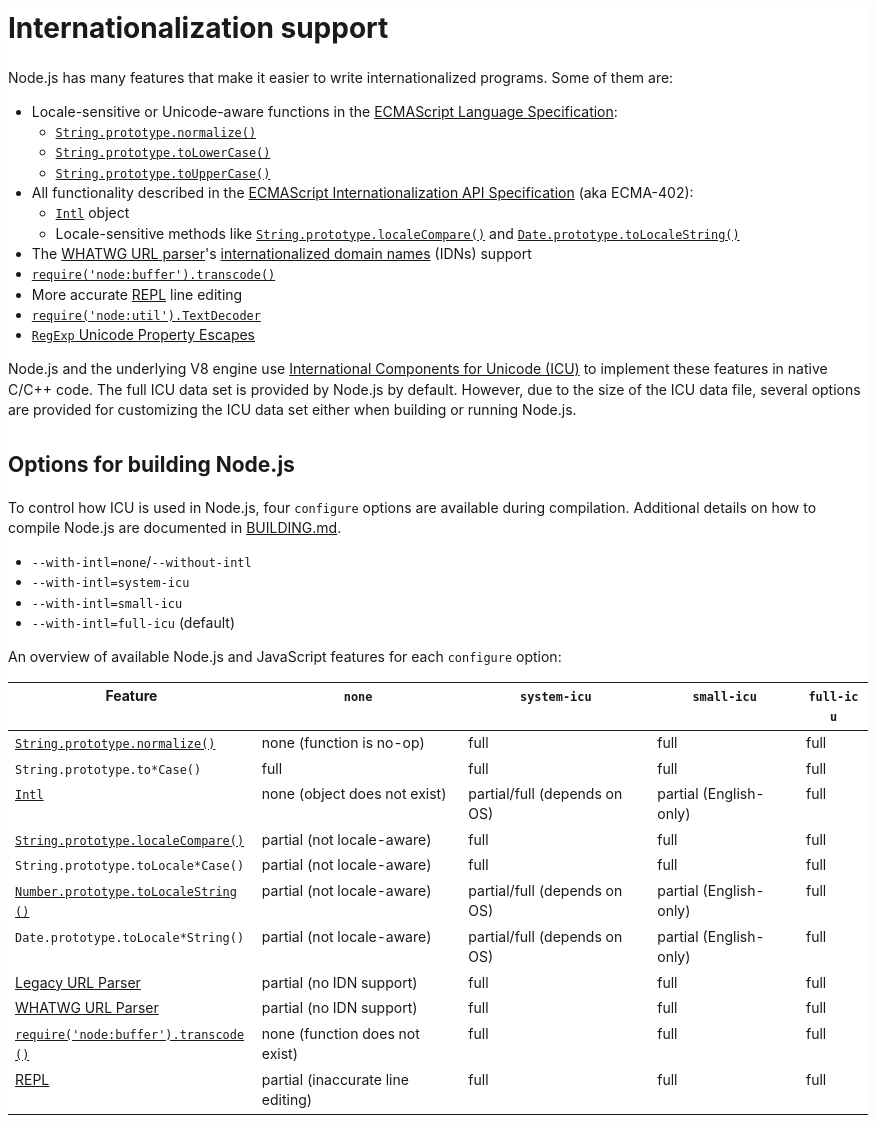 # Internationalization support





Node.js has many features that make it easier to write internationalized
programs. Some of them are:

* Locale-sensitive or Unicode-aware functions in the [ECMAScript Language
  Specification][ECMA-262]:
  * [`String.prototype.normalize()`][]
  * [`String.prototype.toLowerCase()`][]
  * [`String.prototype.toUpperCase()`][]
* All functionality described in the [ECMAScript Internationalization API
  Specification][ECMA-402] (aka ECMA-402):
  * [`Intl`][] object
  * Locale-sensitive methods like [`String.prototype.localeCompare()`][] and
    [`Date.prototype.toLocaleString()`][]
* The [WHATWG URL parser][]'s [internationalized domain names][] (IDNs) support
* [`require('node:buffer').transcode()`][]
* More accurate [REPL][] line editing
* [`require('node:util').TextDecoder`][]
* [`RegExp` Unicode Property Escapes][]

Node.js and the underlying V8 engine use
[International Components for Unicode (ICU)][ICU] to implement these features
in native C/C++ code. The full ICU data set is provided by Node.js by default.
However, due to the size of the ICU data file, several
options are provided for customizing the ICU data set either when
building or running Node.js.

## Options for building Node.js

To control how ICU is used in Node.js, four `configure` options are available
during compilation. Additional details on how to compile Node.js are documented
in [BUILDING.md][].

* `--with-intl=none`/`--without-intl`
* `--with-intl=system-icu`
* `--with-intl=small-icu`
* `--with-intl=full-icu` (default)

An overview of available Node.js and JavaScript features for each `configure`
option:

| Feature                                  | `none`                            | `system-icu`                 | `small-icu`            | `full-icu` |
| ---------------------------------------- | --------------------------------- | ---------------------------- | ---------------------- | ---------- |
| [`String.prototype.normalize()`][]       | none (function is no-op)          | full                         | full                   | full       |
| `String.prototype.to*Case()`             | full                              | full                         | full                   | full       |
| [`Intl`][]                               | none (object does not exist)      | partial/full (depends on OS) | partial (English-only) | full       |
| [`String.prototype.localeCompare()`][]   | partial (not locale-aware)        | full                         | full                   | full       |
| `String.prototype.toLocale*Case()`       | partial (not locale-aware)        | full                         | full                   | full       |
| [`Number.prototype.toLocaleString()`][]  | partial (not locale-aware)        | partial/full (depends on OS) | partial (English-only) | full       |
| `Date.prototype.toLocale*String()`       | partial (not locale-aware)        | partial/full (depends on OS) | partial (English-only) | full       |
| [Legacy URL Parser][]                    | partial (no IDN support)          | full                         | full                   | full       |
| [WHATWG URL Parser][]                    | partial (no IDN support)          | full                         | full                   | full       |
| [`require('node:buffer').transcode()`][] | none (function does not exist)    | full                         | full                   | full       |
| [REPL][]                                 | partial (inaccurate line editing) | full                         | full                   | full       |

["ICU Data"]: http://userguide.icu-project.org/icudata
[BUILDING.md]: https://github.com/nodejs/node/blob/HEAD/BUILDING.md
[ECMA-262]: https://tc39.github.io/ecma262/
[ECMA-402]: https://tc39.github.io/ecma402/
[ICU]: http://site.icu-project.org/
[Legacy URL parser]: url.md#legacy-url-api
[REPL]: repl.md#repl
[Test262]: https://github.com/tc39/test262/tree/HEAD/test/intl402
[WHATWG URL parser]: url.md#the-whatwg-url-api
[`--icu-data-dir`]: cli.md#--icu-data-dirfile
[`Date.prototype.toLocaleString()`]: https://developer.mozilla.org/en-US/docs/Web/JavaScript/Reference/Global_Objects/Date/toLocaleString
[`Intl.DateTimeFormat`]: https://developer.mozilla.org/en-US/docs/Web/JavaScript/Reference/Global_Objects/DateTimeFormat
[`Intl`]: https://developer.mozilla.org/en-US/docs/Web/JavaScript/Reference/Global_Objects/Intl
[`NODE_ICU_DATA`]: cli.md#node_icu_datafile
[`Number.prototype.toLocaleString()`]: https://developer.mozilla.org/en-US/docs/Web/JavaScript/Reference/Global_Objects/Number/toLocaleString
[`RegExp` Unicode Property Escapes]: https://github.com/tc39/proposal-regexp-unicode-property-escapes
[`String.prototype.localeCompare()`]: https://developer.mozilla.org/en-US/docs/Web/JavaScript/Reference/Global_Objects/String/localeCompare
[`String.prototype.normalize()`]: https://developer.mozilla.org/en-US/docs/Web/JavaScript/Reference/Global_Objects/String/normalize
[`String.prototype.toLowerCase()`]: https://developer.mozilla.org/en-US/docs/Web/JavaScript/Reference/Global_Objects/String/toLowerCase
[`String.prototype.toUpperCase()`]: https://developer.mozilla.org/en-US/docs/Web/JavaScript/Reference/Global_Objects/String/toUpperCase
[`require('node:buffer').transcode()`]: buffer.md#buffertranscodesource-fromenc-toenc
[`require('node:util').TextDecoder`]: util.md#class-utiltextdecoder
[btest402]: https://github.com/srl295/btest402
[full-icu]: https://www.npmjs.com/package/full-icu
[internationalized domain names]: https://en.wikipedia.org/wiki/Internationalized_domain_name